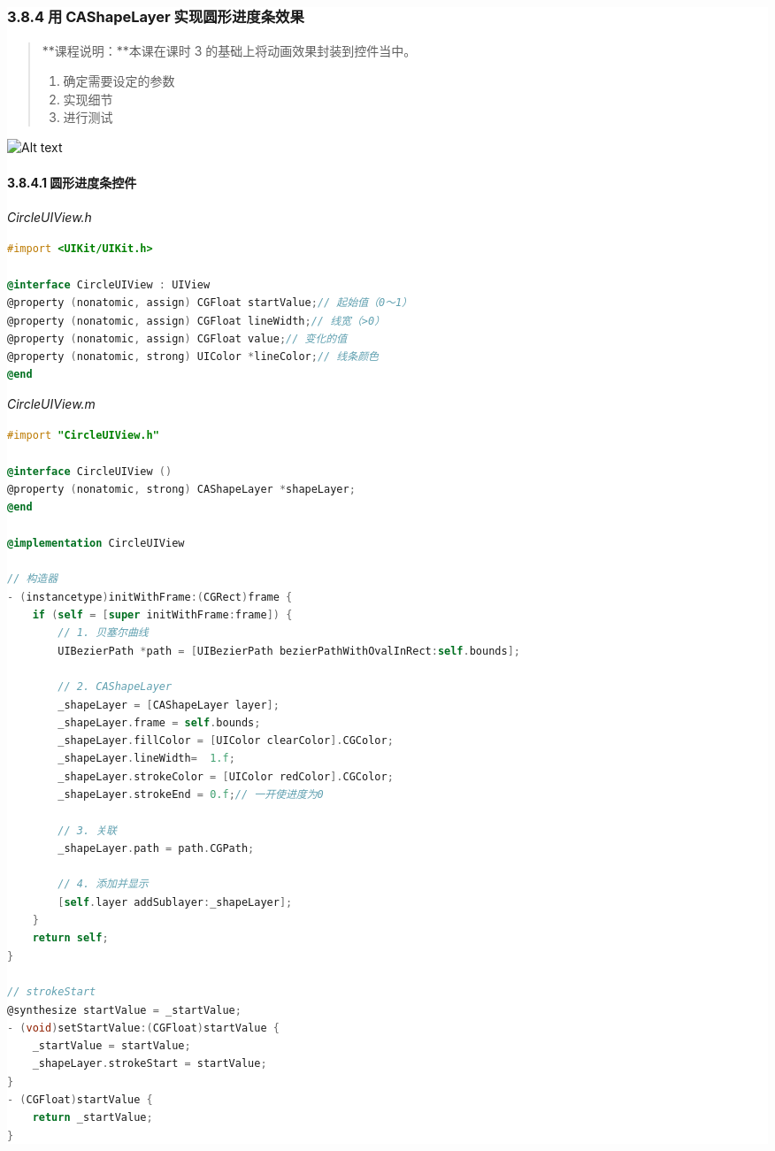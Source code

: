 
### 3.8.4 用 CAShapeLayer 实现圆形进度条效果
>**课程说明：**本课在课时 3 的基础上将动画效果封装到控件当中。
>1. 确定需要设定的参数
>2. 实现细节
>3. 进行测试

![Alt text](http://cdn.mengqingshen.com/img/JK_IOS_S3_circle.gif)

#### 3.8.4.1 圆形进度条控件
*CircleUIView.h*

```objective-c
#import <UIKit/UIKit.h>

@interface CircleUIView : UIView
@property (nonatomic, assign) CGFloat startValue;// 起始值（0～1）
@property (nonatomic, assign) CGFloat lineWidth;// 线宽（>0）
@property (nonatomic, assign) CGFloat value;// 变化的值
@property (nonatomic, strong) UIColor *lineColor;// 线条颜色
@end
```
*CircleUIView.m*

```objective-c
#import "CircleUIView.h"

@interface CircleUIView ()
@property (nonatomic, strong) CAShapeLayer *shapeLayer;
@end

@implementation CircleUIView

// 构造器
- (instancetype)initWithFrame:(CGRect)frame {
    if (self = [super initWithFrame:frame]) {
        // 1. 贝塞尔曲线
        UIBezierPath *path = [UIBezierPath bezierPathWithOvalInRect:self.bounds];
        
        // 2. CAShapeLayer
        _shapeLayer = [CAShapeLayer layer];
        _shapeLayer.frame = self.bounds;
        _shapeLayer.fillColor = [UIColor clearColor].CGColor;
        _shapeLayer.lineWidth=  1.f;
        _shapeLayer.strokeColor = [UIColor redColor].CGColor;
        _shapeLayer.strokeEnd = 0.f;// 一开使进度为0
        
        // 3. 关联
        _shapeLayer.path = path.CGPath;
        
        // 4. 添加并显示
        [self.layer addSublayer:_shapeLayer];
    }
    return self;
}

// strokeStart
@synthesize startValue = _startValue;
- (void)setStartValue:(CGFloat)startValue {
    _startValue = startValue;
    _shapeLayer.strokeStart = startValue;
}
- (CGFloat)startValue {
    return _startValue;
}
```